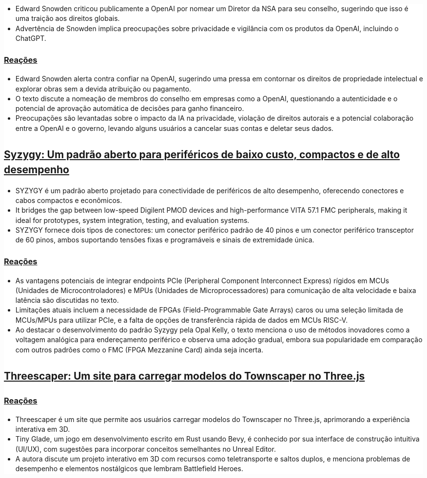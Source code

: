 - Edward Snowden criticou publicamente a OpenAI por nomear um Diretor da NSA para seu conselho, sugerindo que isso é uma traição aos direitos globais.
- Advertência de Snowden implica preocupações sobre privacidade e vigilância com os produtos da OpenAI, incluindo o ChatGPT.

### [Reações](https://news.ycombinator.com/item?id=40685644)

- Edward Snowden alerta contra confiar na OpenAI, sugerindo uma pressa em contornar os direitos de propriedade intelectual e explorar obras sem a devida atribuição ou pagamento.
- O texto discute a nomeação de membros do conselho em empresas como a OpenAI, questionando a autenticidade e o potencial de aprovação automática de decisões para ganho financeiro.
- Preocupações são levantadas sobre o impacto da IA na privacidade, violação de direitos autorais e a potencial colaboração entre a OpenAI e o governo, levando alguns usuários a cancelar suas contas e deletar seus dados.

## [Syzygy: Um padrão aberto para periféricos de baixo custo, compactos e de alto desempenho](https://syzygyfpga.io/)

- SYZYGY é um padrão aberto projetado para conectividade de periféricos de alto desempenho, oferecendo conectores e cabos compactos e econômicos.
- It bridges the gap between low-speed Digilent PMOD devices and high-performance VITA 57.1 FMC peripherals, making it ideal for prototypes, system integration, testing, and evaluation systems.
- SYZYGY fornece dois tipos de conectores: um conector periférico padrão de 40 pinos e um conector periférico transceptor de 60 pinos, ambos suportando tensões fixas e programáveis e sinais de extremidade única.

### [Reações](https://news.ycombinator.com/item?id=40686787)

- As vantagens potenciais de integrar endpoints PCIe (Peripheral Component Interconnect Express) rígidos em MCUs (Unidades de Microcontroladores) e MPUs (Unidades de Microprocessadores) para comunicação de alta velocidade e baixa latência são discutidas no texto.
- Limitações atuais incluem a necessidade de FPGAs (Field-Programmable Gate Arrays) caros ou uma seleção limitada de MCUs/MPUs para utilizar PCIe, e a falta de opções de transferência rápida de dados em MCUs RISC-V.
- Ao destacar o desenvolvimento do padrão Syzygy pela Opal Kelly, o texto menciona o uso de métodos inovadores como a voltagem analógica para endereçamento periférico e observa uma adoção gradual, embora sua popularidade em comparação com outros padrões como o FMC (FPGA Mezzanine Card) ainda seja incerta.

## [Threescaper: Um site para carregar modelos do Townscaper no Three.js](https://github.com/meliharvey/threescaper)

### [Reações](https://news.ycombinator.com/item?id=40689296)

- Threescaper é um site que permite aos usuários carregar modelos do Townscaper no Three.js, aprimorando a experiência interativa em 3D.
- Tiny Glade, um jogo em desenvolvimento escrito em Rust usando Bevy, é conhecido por sua interface de construção intuitiva (UI/UX), com sugestões para incorporar conceitos semelhantes no Unreal Editor.
- A autora discute um projeto interativo em 3D com recursos como teletransporte e saltos duplos, e menciona problemas de desempenho e elementos nostálgicos que lembram Battlefield Heroes.

